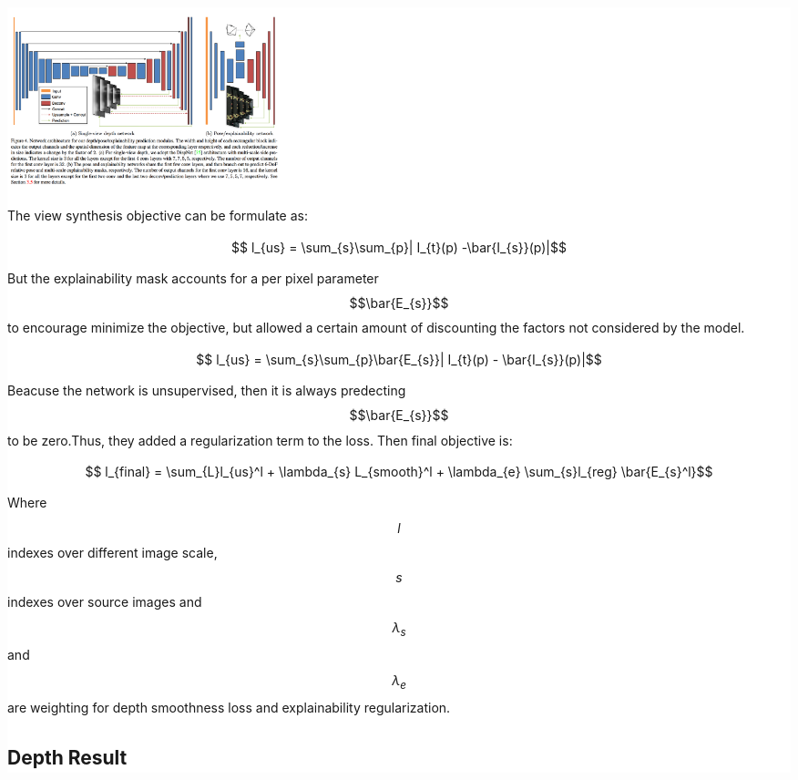 <img src="/article/images/icstn/img2.png"  width="300" height='200' />



The view synthesis objective can be formulate as:

$$ l_{us} = \sum_{s}\sum_{p}| I_{t}(p) -\bar{I_{s}}(p)|$$ 

But the explainability mask accounts for a per pixel parameter $$\bar{E_{s}}$$ to encourage minimize the objective, but allowed a certain amount of discounting the factors not considered by the model.

$$ l_{us} = \sum_{s}\sum_{p}\bar{E_{s}}| I_{t}(p) - \bar{I_{s}}(p)|$$

Beacuse the network is unsupervised, then it is always predecting $$\bar{E_{s}}$$ to be zero.Thus, they added a regularization term to the loss. Then final objective is:

 $$ l_{final} =  \sum_{L}l_{us}^l + \lambda_{s} L_{smooth}^l + \lambda_{e} \sum_{s}l_{reg} \bar{E_{s}^l}$$

Where $$l$$ indexes over different image scale, $$s$$ indexes over source images and $$\lambda_{s} $$and $$\lambda_{e}$$ are weighting for depth smoothness loss and explainability regularization.
 

## Depth Result 
